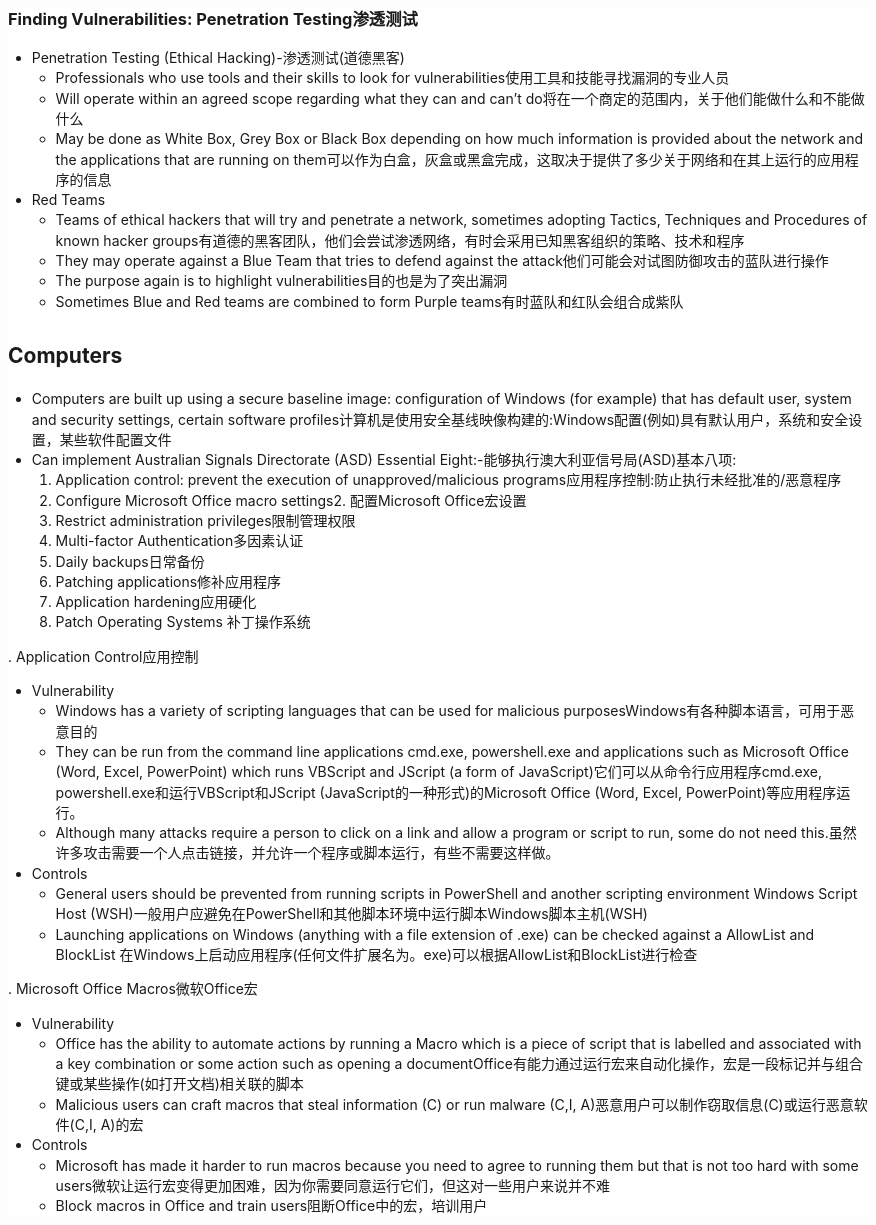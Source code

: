 ### Finding Vulnerabilities: Penetration Testing渗透测试
- Penetration Testing (Ethical Hacking)-渗透测试(道德黑客)
    - Professionals who use tools and their skills to look for vulnerabilities使用工具和技能寻找漏洞的专业人员
    - Will operate within an agreed scope regarding what they can and can’t do将在一个商定的范围内，关于他们能做什么和不能做什么
    - May be done as White Box, Grey Box or Black Box depending on how much information is provided about the network and the applications that are running on them可以作为白盒，灰盒或黑盒完成，这取决于提供了多少关于网络和在其上运行的应用程序的信息
- Red Teams
    - Teams of ethical hackers that will try and penetrate a network, sometimes adopting Tactics, Techniques and Procedures of known hacker groups有道德的黑客团队，他们会尝试渗透网络，有时会采用已知黑客组织的策略、技术和程序
    - They may operate against a Blue Team that tries to defend against the attack他们可能会对试图防御攻击的蓝队进行操作
    - The purpose again is to highlight vulnerabilities目的也是为了突出漏洞
    - Sometimes Blue and Red teams are combined to form Purple teams有时蓝队和红队会组合成紫队


## Computers
- Computers are built up using a secure baseline image: configuration of Windows (for example) that has default user, system and security settings, certain software profiles计算机是使用安全基线映像构建的:Windows配置(例如)具有默认用户，系统和安全设置，某些软件配置文件
- Can implement Australian Signals Directorate (ASD) Essential Eight:-能够执行澳大利亚信号局(ASD)基本八项:
    1. Application control: prevent the execution of unapproved/malicious programs应用程序控制:防止执行未经批准的/恶意程序
    2. Configure Microsoft Office macro settings2. 配置Microsoft Office宏设置
    3. Restrict administration privileges限制管理权限
    4. Multi-factor Authentication多因素认证
    5. Daily backups日常备份
    6. Patching applications修补应用程序
    7. Application hardening应用硬化
    8. Patch Operating Systems 补丁操作系统

. Application Control应用控制 
- Vulnerability
    - Windows has a variety of scripting languages that can be used for malicious purposesWindows有各种脚本语言，可用于恶意目的
    - They can be run from the command line applications cmd.exe, powershell.exe and applications such as Microsoft Office (Word, Excel, PowerPoint) which runs VBScript and JScript (a form of JavaScript)它们可以从命令行应用程序cmd.exe, powershell.exe和运行VBScript和JScript (JavaScript的一种形式)的Microsoft Office (Word, Excel, PowerPoint)等应用程序运行。
    - Although many attacks require a person to click on a link and allow a program or script to run, some do not need this.虽然许多攻击需要一个人点击链接，并允许一个程序或脚本运行，有些不需要这样做。
- Controls
    - General users should be prevented from running scripts in PowerShell and another scripting environment Windows Script Host (WSH)一般用户应避免在PowerShell和其他脚本环境中运行脚本Windows脚本主机(WSH)
    - Launching applications on Windows (anything with a file extension of .exe) can be checked against a AllowList and BlockList 在Windows上启动应用程序(任何文件扩展名为。exe)可以根据AllowList和BlockList进行检查

. Microsoft Office Macros微软Office宏
- Vulnerability
    - Office has the ability to automate actions by running a Macro which is a piece of script that is labelled and associated with a key combination or some action such as opening a documentOffice有能力通过运行宏来自动化操作，宏是一段标记并与组合键或某些操作(如打开文档)相关联的脚本
    - Malicious users can craft macros that steal information (C) or run malware (C,I, A)恶意用户可以制作窃取信息(C)或运行恶意软件(C,I, A)的宏
- Controls
    - Microsoft has made it harder to run macros because you need to agree to running them but that is not too hard with some users微软让运行宏变得更加困难，因为你需要同意运行它们，但这对一些用户来说并不难
    - Block macros in Office and train users阻断Office中的宏，培训用户
